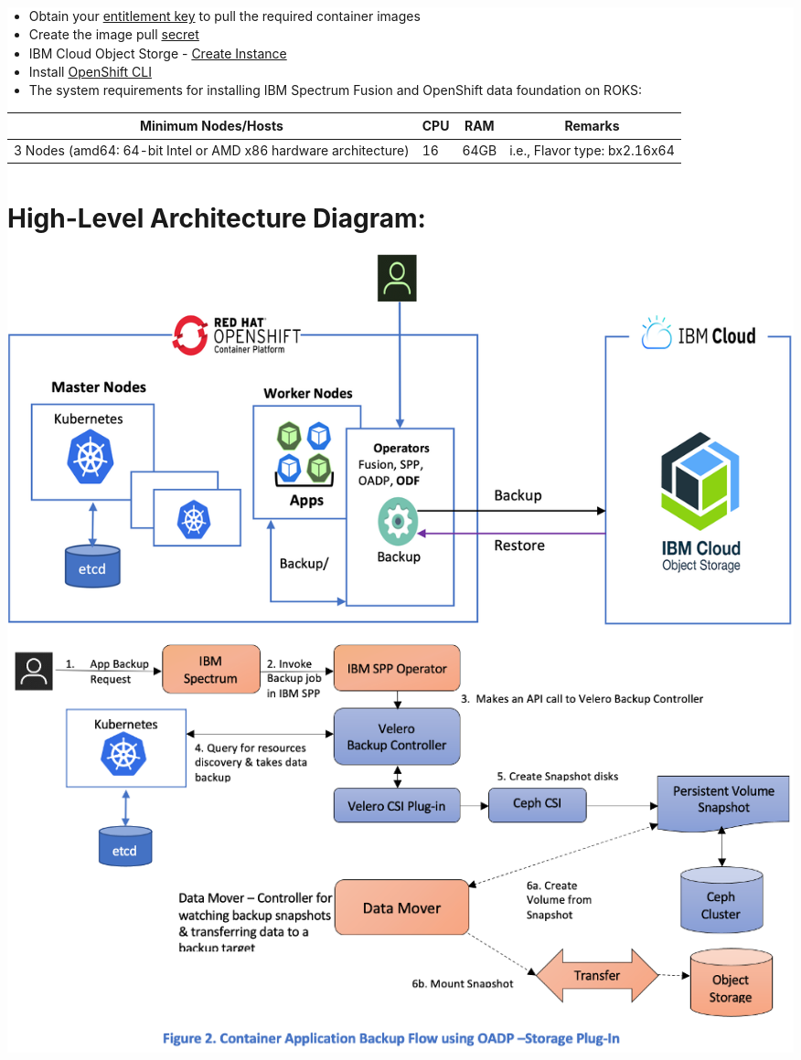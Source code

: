 - Obtain your [entitlement key](https://www.ibm.com/docs/en/spectrum-fusion/2.3?topic=prerequisites-obtaining-entitlement-key) to pull the required container images
- Create the image pull [secret](https://www.ibm.com/docs/en/spectrum-fusion/2.3?topic=prerequisites-creating-image-pull-secret) 
- IBM Cloud Object Storge  - [Create Instance](https://cloud.ibm.com/login?redirect=%2Fobjectstorage)
- Install [OpenShift CLI](https://docs.openshift.com/container-platform/4.10/cli_reference/openshift_cli/getting-started-cli.html) 
- The system requirements for installing IBM Spectrum Fusion and OpenShift data foundation on ROKS:

| Minimum Nodes/Hosts | CPU | RAM | Remarks |
| --------------- | --------------- | --------------- | --------------- |
| 3 Nodes (amd64: 64-bit Intel or AMD x86 hardware architecture) | 16 | 64GB | i.e., Flavor type: bx2.16x64 |

# High-Level Architecture Diagram:

![alt text](https://github.com/mdhamat/IBM-Spectrum-fusion/blob/8abcf9f9ba15eacbfdd502d65ab46e448effc1a0/images/figure%201.png)

![alt text](https://github.com/mdhamat/IBM-Spectrum-fusion/blob/00b9b706b92cfa8fa564eb4b4ca824ad713d9987/images/Figure%202.png)
